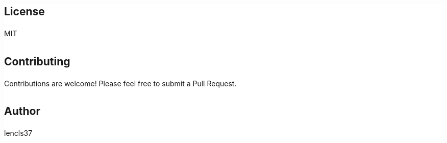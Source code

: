 ## License

MIT

## Contributing

Contributions are welcome! Please feel free to submit a Pull Request.

## Author

lencls37
